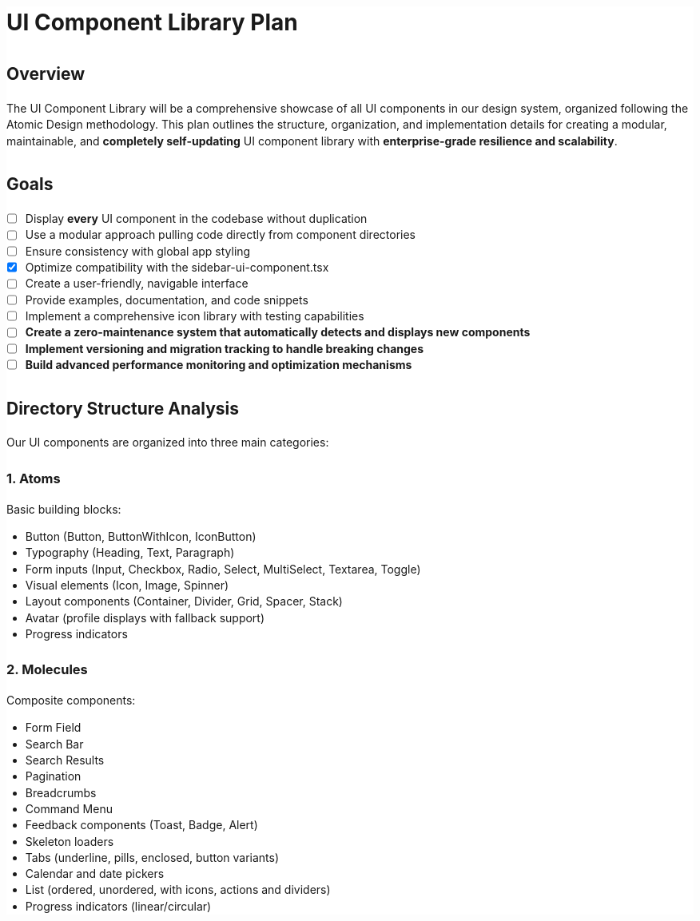 # UI Component Library Plan

## Overview

The UI Component Library will be a comprehensive showcase of all UI components in our design system, organized following the Atomic Design methodology. This plan outlines the structure, organization, and implementation details for creating a modular, maintainable, and **completely self-updating** UI component library with **enterprise-grade resilience and scalability**.

## Goals

- [ ] Display **every** UI component in the codebase without duplication
- [ ] Use a modular approach pulling code directly from component directories
- [ ] Ensure consistency with global app styling
- [x] Optimize compatibility with the sidebar-ui-component.tsx
- [ ] Create a user-friendly, navigable interface
- [ ] Provide examples, documentation, and code snippets
- [ ] Implement a comprehensive icon library with testing capabilities
- [ ] **Create a zero-maintenance system that automatically detects and displays new components**
- [ ] **Implement versioning and migration tracking to handle breaking changes**
- [ ] **Build advanced performance monitoring and optimization mechanisms**

## Directory Structure Analysis

Our UI components are organized into three main categories:

### 1. Atoms

Basic building blocks:

- Button (Button, ButtonWithIcon, IconButton)
- Typography (Heading, Text, Paragraph)
- Form inputs (Input, Checkbox, Radio, Select, MultiSelect, Textarea, Toggle)
- Visual elements (Icon, Image, Spinner)
- Layout components (Container, Divider, Grid, Spacer, Stack)
- Avatar (profile displays with fallback support)
- Progress indicators

### 2. Molecules

Composite components:

- Form Field
- Search Bar
- Search Results
- Pagination
- Breadcrumbs
- Command Menu
- Feedback components (Toast, Badge, Alert)
- Skeleton loaders
- Tabs (underline, pills, enclosed, button variants)
- Calendar and date pickers
- List (ordered, unordered, with icons, actions and dividers)
- Progress indicators (linear/circular)
